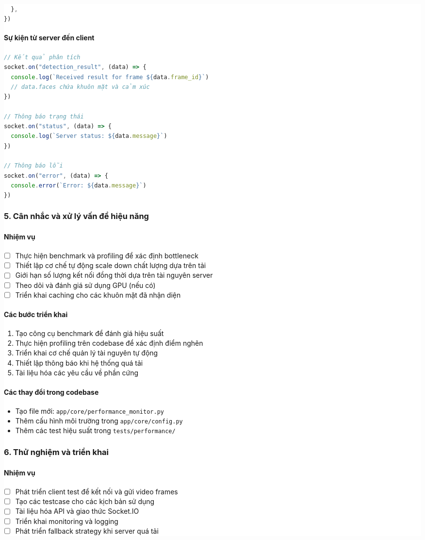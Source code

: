 ```javascript
  },
})
```

#### Sự kiện từ server đến client

```javascript
// Kết quả phân tích
socket.on("detection_result", (data) => {
  console.log(`Received result for frame ${data.frame_id}`)
  // data.faces chứa khuôn mặt và cảm xúc
})

// Thông báo trạng thái
socket.on("status", (data) => {
  console.log(`Server status: ${data.message}`)
})

// Thông báo lỗi
socket.on("error", (data) => {
  console.error(`Error: ${data.message}`)
})
```

### 5. Cân nhắc và xử lý vấn đề hiệu năng

#### Nhiệm vụ

- [ ] Thực hiện benchmark và profiling để xác định bottleneck
- [ ] Thiết lập cơ chế tự động scale down chất lượng dựa trên tải
- [ ] Giới hạn số lượng kết nối đồng thời dựa trên tài nguyên server
- [ ] Theo dõi và đánh giá sử dụng GPU (nếu có)
- [ ] Triển khai caching cho các khuôn mặt đã nhận diện

#### Các bước triển khai

1. Tạo công cụ benchmark để đánh giá hiệu suất
2. Thực hiện profiling trên codebase để xác định điểm nghẽn
3. Triển khai cơ chế quản lý tài nguyên tự động
4. Thiết lập thông báo khi hệ thống quá tải
5. Tài liệu hóa các yêu cầu về phần cứng

#### Các thay đổi trong codebase

- Tạo file mới: `app/core/performance_monitor.py`
- Thêm cấu hình môi trường trong `app/core/config.py`
- Thêm các test hiệu suất trong `tests/performance/`

### 6. Thử nghiệm và triển khai

#### Nhiệm vụ

- [ ] Phát triển client test để kết nối và gửi video frames
- [ ] Tạo các testcase cho các kịch bản sử dụng
- [ ] Tài liệu hóa API và giao thức Socket.IO
- [ ] Triển khai monitoring và logging
- [ ] Phát triển fallback strategy khi server quá tải
